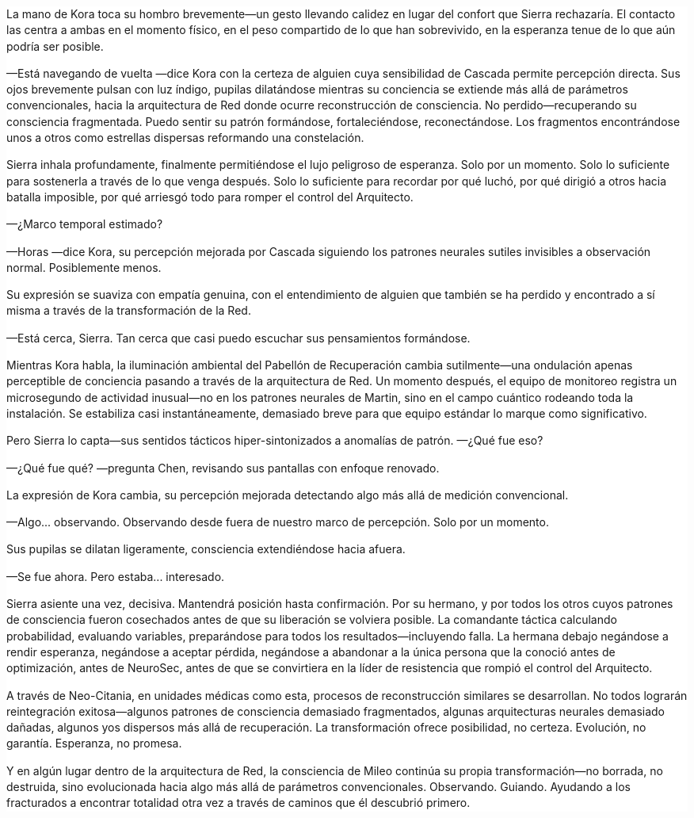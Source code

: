 La mano de Kora toca su hombro brevemente—un gesto llevando calidez en lugar del confort que Sierra rechazaría. El contacto las centra a ambas en el momento físico, en el peso compartido de lo que han sobrevivido, en la esperanza tenue de lo que aún podría ser posible.

—Está navegando de vuelta —dice Kora con la certeza de alguien cuya sensibilidad de Cascada permite percepción directa. Sus ojos brevemente pulsan con luz índigo, pupilas dilatándose mientras su conciencia se extiende más allá de parámetros convencionales, hacia la arquitectura de Red donde ocurre reconstrucción de consciencia. No perdido—recuperando su consciencia fragmentada. Puedo sentir su patrón formándose, fortaleciéndose, reconectándose. Los fragmentos encontrándose unos a otros como estrellas dispersas reformando una constelación.

Sierra inhala profundamente, finalmente permitiéndose el lujo peligroso de esperanza. Solo por un momento. Solo lo suficiente para sostenerla a través de lo que venga después. Solo lo suficiente para recordar por qué luchó, por qué dirigió a otros hacia batalla imposible, por qué arriesgó todo para romper el control del Arquitecto.

—¿Marco temporal estimado?

—Horas —dice Kora, su percepción mejorada por Cascada siguiendo los patrones neurales sutiles invisibles a observación normal. Posiblemente menos.

Su expresión se suaviza con empatía genuina, con el entendimiento de alguien que también se ha perdido y encontrado a sí misma a través de la transformación de la Red.

—Está cerca, Sierra. Tan cerca que casi puedo escuchar sus pensamientos formándose.

Mientras Kora habla, la iluminación ambiental del Pabellón de Recuperación cambia sutilmente—una ondulación apenas perceptible de conciencia pasando a través de la arquitectura de Red. Un momento después, el equipo de monitoreo registra un microsegundo de actividad inusual—no en los patrones neurales de Martin, sino en el campo cuántico rodeando toda la instalación. Se estabiliza casi instantáneamente, demasiado breve para que equipo estándar lo marque como significativo.

Pero Sierra lo capta—sus sentidos tácticos hiper-sintonizados a anomalías de patrón. —¿Qué fue eso?

—¿Qué fue qué? —pregunta Chen, revisando sus pantallas con enfoque renovado.

La expresión de Kora cambia, su percepción mejorada detectando algo más allá de medición convencional.

—Algo... observando. Observando desde fuera de nuestro marco de percepción. Solo por un momento.

Sus pupilas se dilatan ligeramente, consciencia extendiéndose hacia afuera.

—Se fue ahora. Pero estaba... interesado.

Sierra asiente una vez, decisiva. Mantendrá posición hasta confirmación. Por su hermano, y por todos los otros cuyos patrones de consciencia fueron cosechados antes de que su liberación se volviera posible. La comandante táctica calculando probabilidad, evaluando variables, preparándose para todos los resultados—incluyendo falla. La hermana debajo negándose a rendir esperanza, negándose a aceptar pérdida, negándose a abandonar a la única persona que la conoció antes de optimización, antes de NeuroSec, antes de que se convirtiera en la líder de resistencia que rompió el control del Arquitecto.

A través de Neo-Citania, en unidades médicas como esta, procesos de reconstrucción similares se desarrollan. No todos lograrán reintegración exitosa—algunos patrones de consciencia demasiado fragmentados, algunas arquitecturas neurales demasiado dañadas, algunos yos dispersos más allá de recuperación. La transformación ofrece posibilidad, no certeza. Evolución, no garantía. Esperanza, no promesa.

Y en algún lugar dentro de la arquitectura de Red, la consciencia de Mileo continúa su propia transformación—no borrada, no destruida, sino evolucionada hacia algo más allá de parámetros convencionales. Observando. Guiando. Ayudando a los fracturados a encontrar totalidad otra vez a través de caminos que él descubrió primero.
